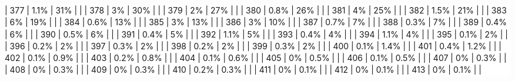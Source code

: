 | 377 | 1.1% | 31% |  |
| 378 | 3% | 30% |  |
| 379 | 2% | 27% |  |
| 380 | 0.8% | 26% |  |
| 381 | 4% | 25% |  |
| 382 | 1.5% | 21% |  |
| 383 | 6% | 19% |  |
| 384 | 0.6% | 13% |  |
| 385 | 3% | 13% |  |
| 386 | 3% | 10% |  |
| 387 | 0.7% | 7% |  |
| 388 | 0.3% | 7% |  |
| 389 | 0.4% | 6% |  |
| 390 | 0.5% | 6% |  |
| 391 | 0.4% | 5% |  |
| 392 | 1.1% | 5% |  |
| 393 | 0.4% | 4% |  |
| 394 | 1.1% | 4% |  |
| 395 | 0.1% | 2% |  |
| 396 | 0.2% | 2% |  |
| 397 | 0.3% | 2% |  |
| 398 | 0.2% | 2% |  |
| 399 | 0.3% | 2% |  |
| 400 | 0.1% | 1.4% |  |
| 401 | 0.4% | 1.2% |  |
| 402 | 0.1% | 0.9% |  |
| 403 | 0.2% | 0.8% |  |
| 404 | 0.1% | 0.6% |  |
| 405 | 0% | 0.5% |  |
| 406 | 0.1% | 0.5% |  |
| 407 | 0% | 0.3% |  |
| 408 | 0% | 0.3% |  |
| 409 | 0% | 0.3% |  |
| 410 | 0.2% | 0.3% |  |
| 411 | 0% | 0.1% |  |
| 412 | 0% | 0.1% |  |
| 413 | 0% | 0.1% |  |